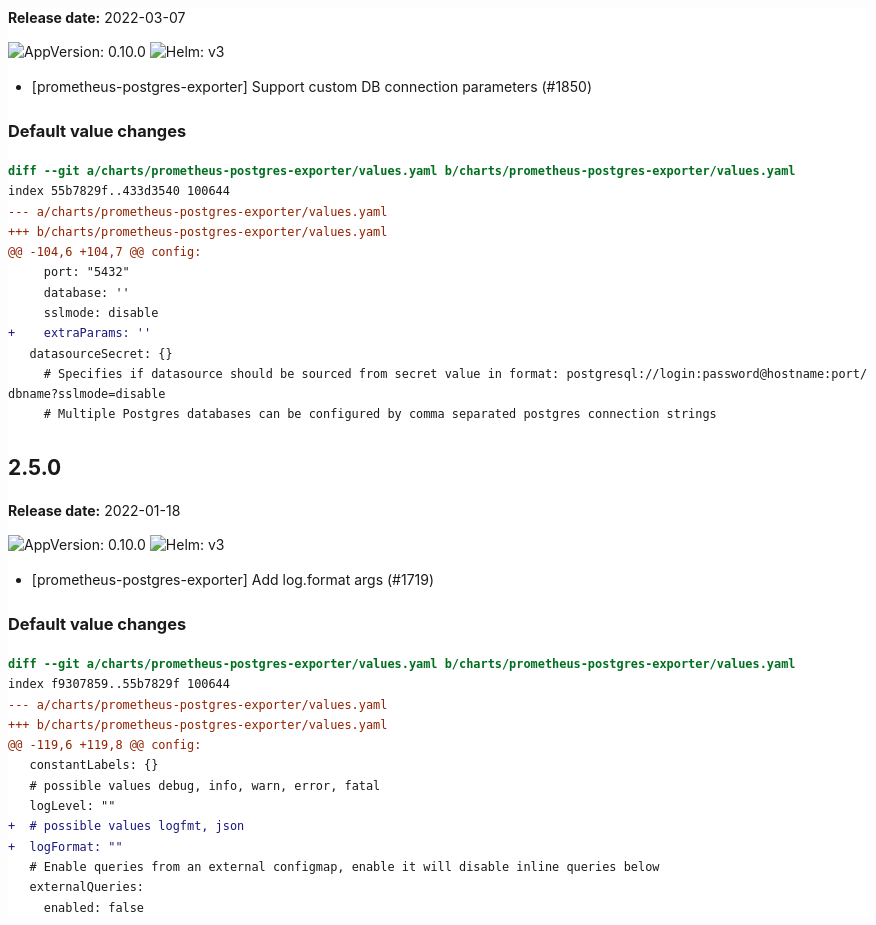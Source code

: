 **Release date:** 2022-03-07

![AppVersion: 0.10.0](https://img.shields.io/static/v1?label=AppVersion&message=0.10.0&color=success)
![Helm: v3](https://img.shields.io/static/v1?label=Helm&message=v3&color=informational&logo=helm)

* [prometheus-postgres-exporter] Support custom DB connection parameters (#1850)

### Default value changes

```diff
diff --git a/charts/prometheus-postgres-exporter/values.yaml b/charts/prometheus-postgres-exporter/values.yaml
index 55b7829f..433d3540 100644
--- a/charts/prometheus-postgres-exporter/values.yaml
+++ b/charts/prometheus-postgres-exporter/values.yaml
@@ -104,6 +104,7 @@ config:
     port: "5432"
     database: ''
     sslmode: disable
+    extraParams: ''
   datasourceSecret: {}
     # Specifies if datasource should be sourced from secret value in format: postgresql://login:password@hostname:port/dbname?sslmode=disable
     # Multiple Postgres databases can be configured by comma separated postgres connection strings

```

## 2.5.0

**Release date:** 2022-01-18

![AppVersion: 0.10.0](https://img.shields.io/static/v1?label=AppVersion&message=0.10.0&color=success)
![Helm: v3](https://img.shields.io/static/v1?label=Helm&message=v3&color=informational&logo=helm)

* [prometheus-postgres-exporter] Add log.format args  (#1719)

### Default value changes

```diff
diff --git a/charts/prometheus-postgres-exporter/values.yaml b/charts/prometheus-postgres-exporter/values.yaml
index f9307859..55b7829f 100644
--- a/charts/prometheus-postgres-exporter/values.yaml
+++ b/charts/prometheus-postgres-exporter/values.yaml
@@ -119,6 +119,8 @@ config:
   constantLabels: {}
   # possible values debug, info, warn, error, fatal
   logLevel: ""
+  # possible values logfmt, json
+  logFormat: ""
   # Enable queries from an external configmap, enable it will disable inline queries below
   externalQueries:
     enabled: false

```
